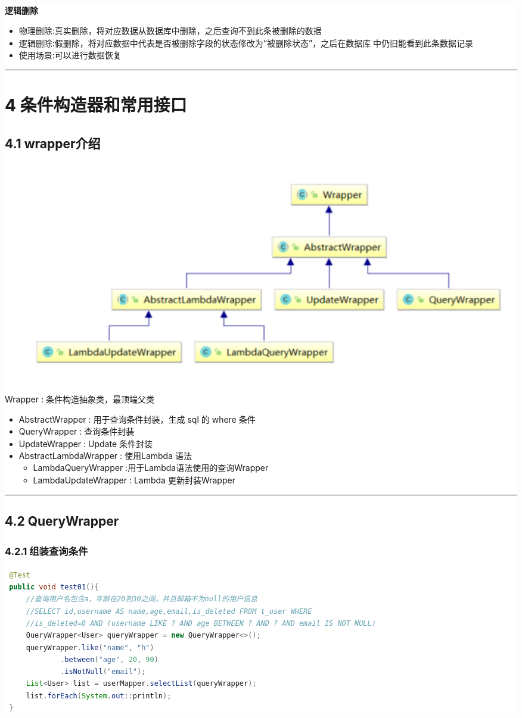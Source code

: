 **逻辑删除**

- 物理删除:真实删除，将对应数据从数据库中删除，之后查询不到此条被删除的数据 
- 逻辑删除:假删除，将对应数据中代表是否被删除字段的状态修改为“被删除状态”，之后在数据库 中仍旧能看到此条数据记录
-  使用场景:可以进行数据恢复

***

# 4 条件构造器和常用接口

## 4.1 wrapper介绍

![](picture/img05.png)

Wrapper : 条件构造抽象类，最顶端父类

-  AbstractWrapper : 用于查询条件封装，生成 sql 的 where 条件
  - QueryWrapper : 查询条件封装 
  - UpdateWrapper : Update 条件封装 
  - AbstractLambdaWrapper : 使用Lambda 语法
    - LambdaQueryWrapper :用于Lambda语法使用的查询Wrapper
    - LambdaUpdateWrapper : Lambda 更新封装Wrapper

***

## 4.2 QueryWrapper

### 4.2.1 组装查询条件

```java
 @Test
 public void test01(){
     //查询用户名包含a，年龄在20到30之间，并且邮箱不为null的用户信息
     //SELECT id,username AS name,age,email,is_deleted FROM t_user WHERE
     //is_deleted=0 AND (username LIKE ? AND age BETWEEN ? AND ? AND email IS NOT NULL)
     QueryWrapper<User> queryWrapper = new QueryWrapper<>();
     queryWrapper.like("name", "h")
             .between("age", 20, 90)
             .isNotNull("email");
     List<User> list = userMapper.selectList(queryWrapper);
     list.forEach(System.out::println);
 }
```
